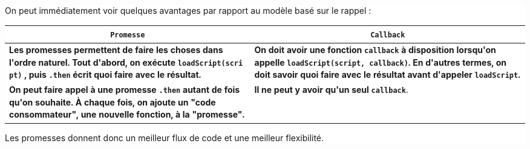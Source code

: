On peut immédiatement voir quelques avantages par rapport au modèle basé sur le rappel :

| `Promesse`                                                                                                                                                             | `Callback`                                                                                                                                                                                             |
| ---------------------------------------------------------------------------------------------------------------------------------------------------------------------- | ------------------------------------------------------------------------------------------------------------------------------------------------------------------------------------------------------ |
| **Les promesses permettent de faire les choses dans l'ordre naturel. Tout d'abord, on exécute `loadScript(script)` , puis `.then` écrit quoi faire avec le résultat.** | **On doit avoir une fonction `callback` à disposition lorsqu'on appelle `loadScript(script, callback)`. En d'autres termes, on doit savoir quoi faire avec le résultat avant d'appeler `loadScript`.** |
| **On peut faire appel à une promesse `.then` autant de fois qu'on souhaite. À chaque fois, on ajoute un "code consommateur", une nouvelle fonction, à la "promesse".** | **Il ne peut y avoir qu'un seul `callback`**.                                                                                                                                                          |

Les promesses donnent donc un meilleur flux de code et une meilleur flexibilité.

